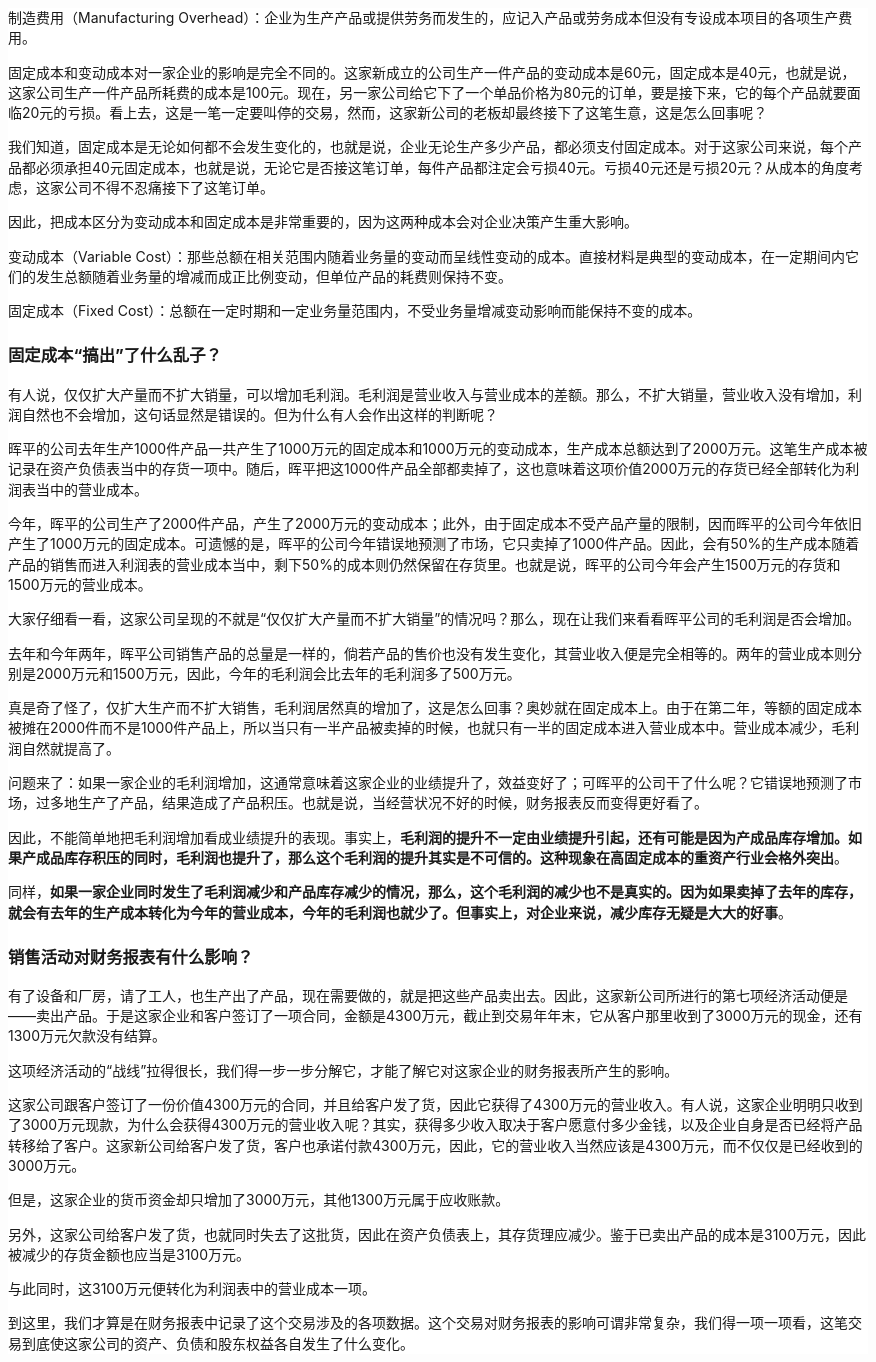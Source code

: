 制造费用（Manufacturing Overhead）：企业为生产产品或提供劳务而发生的，应记入产品或劳务成本但没有专设成本项目的各项生产费用。

固定成本和变动成本对一家企业的影响是完全不同的。这家新成立的公司生产一件产品的变动成本是60元，固定成本是40元，也就是说，这家公司生产一件产品所耗费的成本是100元。现在，另一家公司给它下了一个单品价格为80元的订单，要是接下来，它的每个产品就要面临20元的亏损。看上去，这是一笔一定要叫停的交易，然而，这家新公司的老板却最终接下了这笔生意，这是怎么回事呢？

我们知道，固定成本是无论如何都不会发生变化的，也就是说，企业无论生产多少产品，都必须支付固定成本。对于这家公司来说，每个产品都必须承担40元固定成本，也就是说，无论它是否接这笔订单，每件产品都注定会亏损40元。亏损40元还是亏损20元？从成本的角度考虑，这家公司不得不忍痛接下了这笔订单。

因此，把成本区分为变动成本和固定成本是非常重要的，因为这两种成本会对企业决策产生重大影响。

变动成本（Variable Cost）：那些总额在相关范围内随着业务量的变动而呈线性变动的成本。直接材料是典型的变动成本，在一定期间内它们的发生总额随着业务量的增减而成正比例变动，但单位产品的耗费则保持不变。

固定成本（Fixed Cost）：总额在一定时期和一定业务量范围内，不受业务量增减变动影响而能保持不变的成本。

### 固定成本“搞出”了什么乱子？

有人说，仅仅扩大产量而不扩大销量，可以增加毛利润。毛利润是营业收入与营业成本的差额。那么，不扩大销量，营业收入没有增加，利润自然也不会增加，这句话显然是错误的。但为什么有人会作出这样的判断呢？

晖平的公司去年生产1000件产品一共产生了1000万元的固定成本和1000万元的变动成本，生产成本总额达到了2000万元。这笔生产成本被记录在资产负债表当中的存货一项中。随后，晖平把这1000件产品全部都卖掉了，这也意味着这项价值2000万元的存货已经全部转化为利润表当中的营业成本。

今年，晖平的公司生产了2000件产品，产生了2000万元的变动成本；此外，由于固定成本不受产品产量的限制，因而晖平的公司今年依旧产生了1000万元的固定成本。可遗憾的是，晖平的公司今年错误地预测了市场，它只卖掉了1000件产品。因此，会有50%的生产成本随着产品的销售而进入利润表的营业成本当中，剩下50%的成本则仍然保留在存货里。也就是说，晖平的公司今年会产生1500万元的存货和1500万元的营业成本。

大家仔细看一看，这家公司呈现的不就是“仅仅扩大产量而不扩大销量”的情况吗？那么，现在让我们来看看晖平公司的毛利润是否会增加。

去年和今年两年，晖平公司销售产品的总量是一样的，倘若产品的售价也没有发生变化，其营业收入便是完全相等的。两年的营业成本则分别是2000万元和1500万元，因此，今年的毛利润会比去年的毛利润多了500万元。

真是奇了怪了，仅扩大生产而不扩大销售，毛利润居然真的增加了，这是怎么回事？奥妙就在固定成本上。由于在第二年，等额的固定成本被摊在2000件而不是1000件产品上，所以当只有一半产品被卖掉的时候，也就只有一半的固定成本进入营业成本中。营业成本减少，毛利润自然就提高了。

问题来了：如果一家企业的毛利润增加，这通常意味着这家企业的业绩提升了，效益变好了；可晖平的公司干了什么呢？它错误地预测了市场，过多地生产了产品，结果造成了产品积压。也就是说，当经营状况不好的时候，财务报表反而变得更好看了。

因此，不能简单地把毛利润增加看成业绩提升的表现。事实上，**毛利润的提升不一定由业绩提升引起，还有可能是因为产成品库存增加。如果产成品库存积压的同时，毛利润也提升了，那么这个毛利润的提升其实是不可信的。这种现象在高固定成本的重资产行业会格外突出**。

同样，**如果一家企业同时发生了毛利润减少和产品库存减少的情况，那么，这个毛利润的减少也不是真实的。因为如果卖掉了去年的库存，就会有去年的生产成本转化为今年的营业成本，今年的毛利润也就少了。但事实上，对企业来说，减少库存无疑是大大的好事**。

### 销售活动对财务报表有什么影响？

有了设备和厂房，请了工人，也生产出了产品，现在需要做的，就是把这些产品卖出去。因此，这家新公司所进行的第七项经济活动便是——卖出产品。于是这家企业和客户签订了一项合同，金额是4300万元，截止到交易年年末，它从客户那里收到了3000万元的现金，还有1300万元欠款没有结算。

这项经济活动的“战线”拉得很长，我们得一步一步分解它，才能了解它对这家企业的财务报表所产生的影响。

这家公司跟客户签订了一份价值4300万元的合同，并且给客户发了货，因此它获得了4300万元的营业收入。有人说，这家企业明明只收到了3000万元现款，为什么会获得4300万元的营业收入呢？其实，获得多少收入取决于客户愿意付多少金钱，以及企业自身是否已经将产品转移给了客户。这家新公司给客户发了货，客户也承诺付款4300万元，因此，它的营业收入当然应该是4300万元，而不仅仅是已经收到的3000万元。

但是，这家企业的货币资金却只增加了3000万元，其他1300万元属于应收账款。

另外，这家公司给客户发了货，也就同时失去了这批货，因此在资产负债表上，其存货理应减少。鉴于已卖出产品的成本是3100万元，因此被减少的存货金额也应当是3100万元。

与此同时，这3100万元便转化为利润表中的营业成本一项。

到这里，我们才算是在财务报表中记录了这个交易涉及的各项数据。这个交易对财务报表的影响可谓非常复杂，我们得一项一项看，这笔交易到底使这家公司的资产、负债和股东权益各自发生了什么变化。
